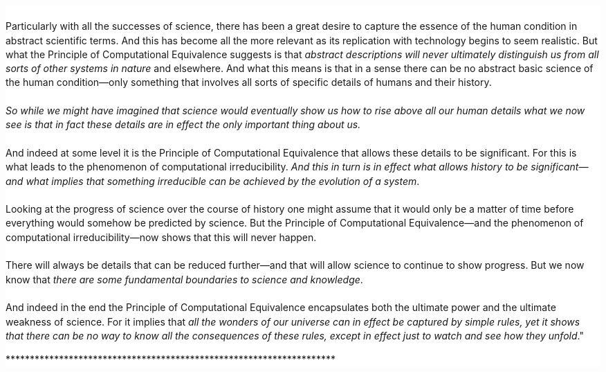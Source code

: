 <br> Particularly with all the successes of science, there has been a great desire to capture the essence of the human condition in abstract scientific terms. And this has become all the more relevant as its replication with technology begins to seem realistic. But what the Principle of Computational Equivalence suggests is that _abstract descriptions will never ultimately distinguish us from all sorts of other systems in nature_ and elsewhere. And what this means is that in a sense there can be no abstract basic science of the human condition—only something that involves all sorts of specific details of humans and their history.  
<br> _So while we might have imagined that science would eventually show us how to rise above all our human details what we now see is that in fact these details are in effect the only important thing about us._  
<br> And indeed at some level it is the Principle of Computational Equivalence that allows these details to be significant. For this is what leads to the phenomenon of computational irreducibility. _And this in turn is in effect what allows history to be significant—and what implies that something irreducible can be achieved by the evolution of a system_.  
<br>  Looking at the progress of science over the course of history one might assume that it would only be a matter of time before everything would somehow be predicted by science. But the Principle of Computational Equivalence—and the phenomenon of computational irreducibility—now shows that this will never happen.  
<br> There will always be details that can be reduced further—and that will allow science to continue to show progress. But we now know that _there are some fundamental boundaries to science and knowledge_.  
<br>And indeed in the end the Principle of Computational Equivalence encapsulates both the ultimate power and the ultimate weakness of science. For it implies that _all the wonders of our universe can in effect be captured by simple rules, yet it shows that there can be no way to know all the consequences of these rules, except in effect just to watch and see how they unfold_."  
</blockquote>
********************************************************************
